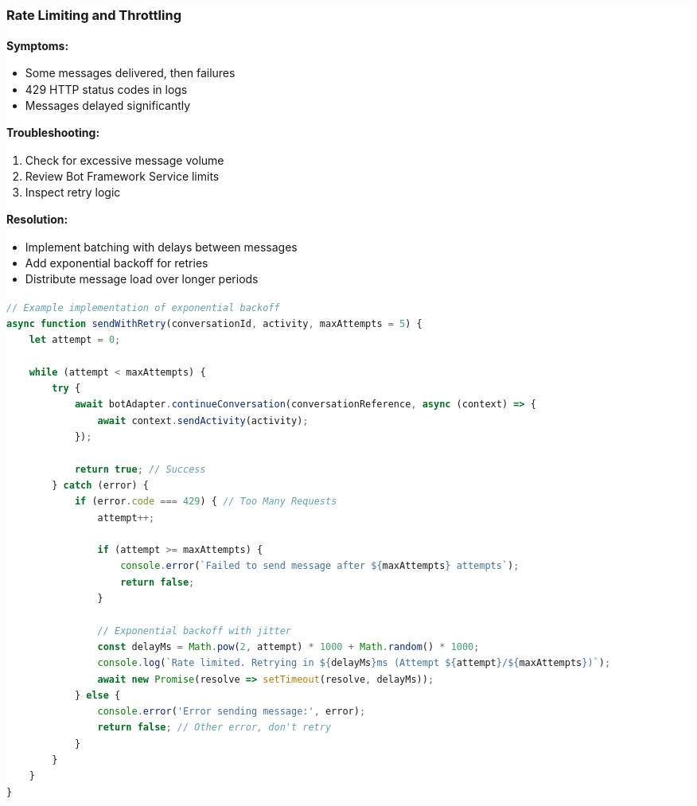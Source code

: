 ```csharp
```

### Rate Limiting and Throttling

**Symptoms:**
- Some messages delivered, then failures
- 429 HTTP status codes in logs
- Messages delayed significantly

**Troubleshooting:**
1. Check for excessive message volume
2. Review Bot Framework Service limits
3. Inspect retry logic

**Resolution:**
- Implement batching with delays between messages
- Add exponential backoff for retries
- Distribute message load over longer periods

```javascript
// Example implementation of exponential backoff
async function sendWithRetry(conversationId, activity, maxAttempts = 5) {
    let attempt = 0;
    
    while (attempt < maxAttempts) {
        try {
            await botAdapter.continueConversation(conversationReference, async (context) => {
                await context.sendActivity(activity);
            });
            
            return true; // Success
        } catch (error) {
            if (error.code === 429) { // Too Many Requests
                attempt++;
                
                if (attempt >= maxAttempts) {
                    console.error(`Failed to send message after ${maxAttempts} attempts`);
                    return false;
                }
                
                // Exponential backoff with jitter
                const delayMs = Math.pow(2, attempt) * 1000 + Math.random() * 1000;
                console.log(`Rate limited. Retrying in ${delayMs}ms (Attempt ${attempt}/${maxAttempts})`);
                await new Promise(resolve => setTimeout(resolve, delayMs));
            } else {
                console.error('Error sending message:', error);
                return false; // Other error, don't retry
            }
        }
    }
}
```
